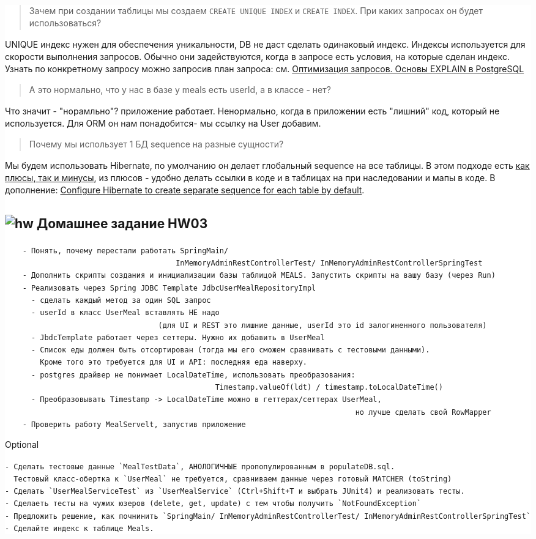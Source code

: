 > Зачем при создании таблицы мы создаем `CREATE UNIQUE INDEX` и `CREATE INDEX`. При каких запросах он будет использоваться?

UNIQUE индекс нужен для обеcпечения уникальности, DB не даст сделать одинаковый индекс. Индексы используется для скорости выполнения запросов. Обычно они задействуются, когда в запросе есть условия, на которые сделан индекс. Узнать по конкретному запросу можно  запросив план запроса: см. <a href="https://habrahabr.ru/post/203320">Оптимизация запросов. Основы EXPLAIN в PostgreSQL</a>

> А это нормально, что у нас в базе у meals есть userId, а в классе - нет?

Что значит - "норамльно"?  приложение работает. Ненормально, когда в приложении есть "лишний" код, который не используется. Для ORM он нам понадобится- мы ссылку на User добавим.

> Почему мы использует 1 БД sequence на разные сущности?

Мы будем использовать Hibernate, по умолчанию он делает глобальный sequence на все таблицы. В этом подходе есть <a href="http://stackoverflow.com/questions/1536479/asking-for-opinions-one-sequence-for-all-tables">как плюсы, так и минусы</a>, из плюсов - удобно делать ссылки в коде и в таблицах на при наследовании и мапы в коде. В дополнение: <a href="http://stackoverflow.com/questions/6633384/can-i-configure-hibernate-to-create-separate-sequence-for-each-table-by-default">Configure Hibernate to create separate sequence for each table by default</a>.

## ![hw](https://cloud.githubusercontent.com/assets/13649199/13672719/09593080-e6e7-11e5-81d1-5cb629c438ca.png) Домашнее задание HW03
```
    - Понять, почему перестали работать SpringMain/ 
                                       InMemoryAdminRestControllerTest/ InMemoryAdminRestControllerSpringTest
    - Дополнить скрипты создания и инициализации базы таблицой MEALS. Запустить скрипты на вашу базу (через Run)
    - Реализовать через Spring JDBC Template JdbcUserMealRepositoryImpl
      - сделать каждый метод за один SQL запрос
      - userId в класс UserMeal вставлять НЕ надо
                                   (для UI и REST это лишние данные, userId это id залогиненного пользователя)
      - JbdcTemplate работает через сеттеры. Нужно их добавить в UserMeal
      - Cписок еды должен быть отсортирован (тогда мы его сможем сравнивать с тестовыми данными).
        Кроме того это требуется для UI и API: последняя еда наверху.
      - postgres драйвер не понимает LocalDateTime, использовать преобразования: 
                                                Timestamp.valueOf(ldt) / timestamp.toLocalDateTime()
      - Преобразовывать Timestamp -> LocalDateTime можно в геттерах/сеттерах UserMeal, 
                                                                                но лучше сделать свой RowMapper
    - Проверить работу MealServelt, запустив приложение
```
Optional

    - Сделать тестовые данные `MealTestData`, АНОЛОГИЧНЫЕ пропопулированным в populateDB.sql.
      Тестовый класс-обертка к `UserMeal` не требуется, сравниваем данные через готовый MATCHER (toString)
    - Сделать `UserMealServiceTest` из `UserMealService` (Ctrl+Shift+T и выбрать JUnit4) и реализовать тесты.
    - Сделаеть тесты на чужих юзеров (delete, get, update) с тем чтобы получить `NotFoundException`
    - Предложить решение, как почнинить `SpringMain/ InMemoryAdminRestControllerTest/ InMemoryAdminRestControllerSpringTest`
    - Сделайте индекс к таблице Meals.
    